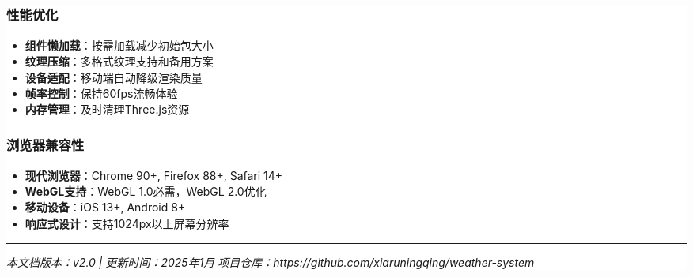 ### 性能优化
- **组件懒加载**：按需加载减少初始包大小
- **纹理压缩**：多格式纹理支持和备用方案
- **设备适配**：移动端自动降级渲染质量
- **帧率控制**：保持60fps流畅体验
- **内存管理**：及时清理Three.js资源

### 浏览器兼容性
- **现代浏览器**：Chrome 90+, Firefox 88+, Safari 14+
- **WebGL支持**：WebGL 1.0必需，WebGL 2.0优化
- **移动设备**：iOS 13+, Android 8+
- **响应式设计**：支持1024px以上屏幕分辨率

---

*本文档版本：v2.0 | 更新时间：2025年1月*
*项目仓库：https://github.com/xiaruningqing/weather-system*
